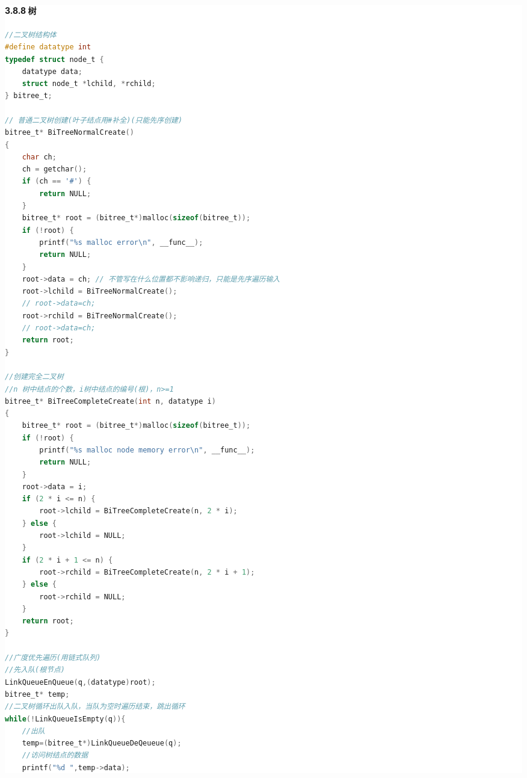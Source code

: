 #### 3.8.8 树

```c
//二叉树结构体
#define datatype int
typedef struct node_t {
    datatype data;
    struct node_t *lchild, *rchild;
} bitree_t;

// 普通二叉树创建(叶子结点用#补全)(只能先序创建)
bitree_t* BiTreeNormalCreate()
{
    char ch;
    ch = getchar();
    if (ch == '#') {
        return NULL;
    }
    bitree_t* root = (bitree_t*)malloc(sizeof(bitree_t));
    if (!root) {
        printf("%s malloc error\n", __func__);
        return NULL;
    }
    root->data = ch; // 不管写在什么位置都不影响递归，只能是先序遍历输入
    root->lchild = BiTreeNormalCreate();
    // root->data=ch;
    root->rchild = BiTreeNormalCreate();
    // root->data=ch;
    return root;
}

//创建完全二叉树
//n 树中结点的个数，i树中结点的编号(根)，n>=1
bitree_t* BiTreeCompleteCreate(int n, datatype i)
{
    bitree_t* root = (bitree_t*)malloc(sizeof(bitree_t));
    if (!root) {
        printf("%s malloc node memory error\n", __func__);
        return NULL;
    }
    root->data = i;
    if (2 * i <= n) {
        root->lchild = BiTreeCompleteCreate(n, 2 * i);
    } else {
        root->lchild = NULL;
    }
    if (2 * i + 1 <= n) {
        root->rchild = BiTreeCompleteCreate(n, 2 * i + 1);
    } else {
        root->rchild = NULL;
    }
    return root;
}

//广度优先遍历(用链式队列)
//先入队(根节点)
LinkQueueEnQueue(q,(datatype)root);
bitree_t* temp;
//二叉树循环出队入队，当队为空时遍历结束，跳出循环
while(!LinkQueueIsEmpty(q)){
    //出队
    temp=(bitree_t*)LinkQueueDeQeueue(q);
    //访问树结点的数据
    printf("%d ",temp->data);
```